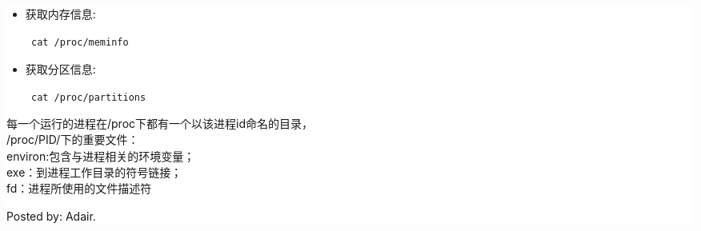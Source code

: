 
  * 获取内存信息: 
    
    <code>  cat /proc/meminfo</code>



  * 获取分区信息: 
    
    <code>  cat /proc/partitions</code>

每一个运行的进程在/proc下都有一个以该进程id命名的目录，  
/proc/PID/下的重要文件：  
environ:包含与进程相关的环境变量；  
exe：到进程工作目录的符号链接；  
fd：进程所使用的文件描述符 




Posted by: Adair.



